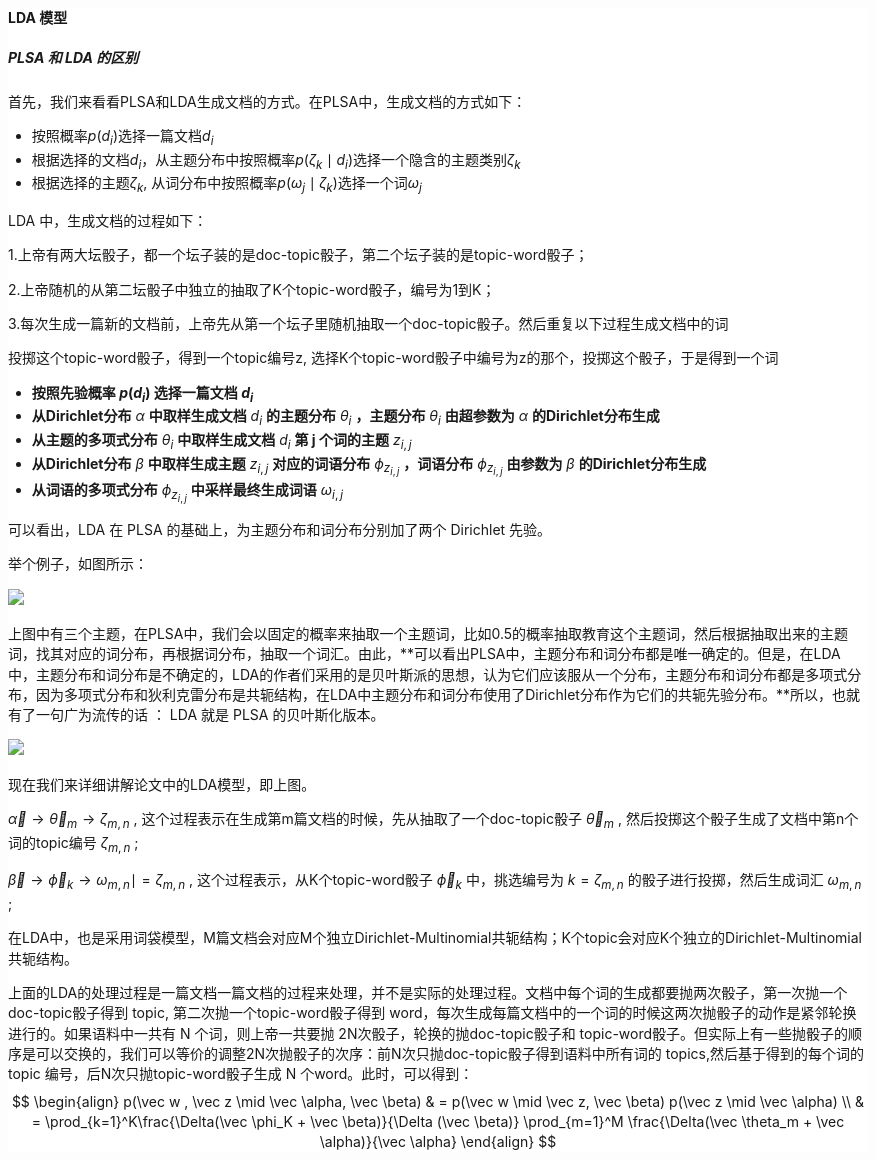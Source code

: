 #### LDA 模型

##### PLSA 和 LDA 的区别

首先，我们来看看PLSA和LDA生成文档的方式。在PLSA中，生成文档的方式如下：

- 按照概率$p(d_i)$选择一篇文档$d_i$
- 根据选择的文档$d_i$，从主题分布中按照概率$p(\zeta_k \mid d_i)$选择一个隐含的主题类别$\zeta_k$
- 根据选择的主题$\zeta_k$, 从词分布中按照概率$p(\omega_j \mid \zeta_k)$选择一个词$\omega_j$

LDA 中，生成文档的过程如下：

1.上帝有两大坛骰子，都一个坛子装的是doc-topic骰子，第二个坛子装的是topic-word骰子；

2.上帝随机的从第二坛骰子中独立的抽取了K个topic-word骰子，编号为1到K；

3.每次生成一篇新的文档前，上帝先从第一个坛子里随机抽取一个doc-topic骰子。然后重复以下过程生成文档中的词

投掷这个topic-word骰子，得到一个topic编号z, 选择K个topic-word骰子中编号为z的那个，投掷这个骰子，于是得到一个词



- **按照先验概率 $p(d_i)$ 选择一篇文档 $d_i$** 
- **从Dirichlet分布** $\alpha$ **中取样生成文档** $d_i$ **的主题分布** $\theta_i$ **，主题分布** $\theta_i$ **由超参数为** $\alpha$ **的Dirichlet分布生成**
- **从主题的多项式分布** $\theta_i$ **中取样生成文档** $d_i$ **第 j 个词的主题** $z_{i, j}$ 
- **从Dirichlet分布** $\beta$ **中取样生成主题** $z_{i, j}$ **对应的词语分布** $\phi_{z_{i, j}}$ **，词语分布** $\phi_{z_{i, j}}$ **由参数为** $\beta$ **的Dirichlet分布生成**
- **从词语的多项式分布** $\phi_{z_{i, j}}$ **中采样最终生成词语** $\omega_{i, j}$   

可以看出，LDA 在 PLSA 的基础上，为主题分布和词分布分别加了两个 Dirichlet 先验。

举个例子，如图所示：

<img src="/Users/aszzy/Documents/study/note/pictures/algorithm/1.jpg" height="200px" />

上图中有三个主题，在PLSA中，我们会以固定的概率来抽取一个主题词，比如0.5的概率抽取教育这个主题词，然后根据抽取出来的主题词，找其对应的词分布，再根据词分布，抽取一个词汇。由此，**可以看出PLSA中，主题分布和词分布都是唯一确定的。但是，在LDA中，主题分布和词分布是不确定的，LDA的作者们采用的是贝叶斯派的思想，认为它们应该服从一个分布，主题分布和词分布都是多项式分布，因为多项式分布和狄利克雷分布是共轭结构，在LDA中主题分布和词分布使用了Dirichlet分布作为它们的共轭先验分布。**所以，也就有了一句广为流传的话 ： LDA 就是 PLSA 的贝叶斯化版本。

<img src="/Users/aszzy/Documents/study/note/pictures/algorithm/2.png" height="200px" />



现在我们来详细讲解论文中的LDA模型，即上图。

$\vec \alpha \to \vec \theta_m \to \zeta_{m, n}$  , 这个过程表示在生成第m篇文档的时候，先从抽取了一个doc-topic骰子 $\vec \theta_m$ , 然后投掷这个骰子生成了文档中第n个词的topic编号 $\zeta_{m, n}$ ;

$\vec \beta \to \vec \phi_k \to \omega_{m, n}\mid = \zeta_{m ,n}$ , 这个过程表示，从K个topic-word骰子 $\vec \phi_k$ 中，挑选编号为 $k = \zeta_{m, n}$ 的骰子进行投掷，然后生成词汇 $\omega_{m , n}$ ;

在LDA中，也是采用词袋模型，M篇文档会对应M个独立Dirichlet-Multinomial共轭结构；K个topic会对应K个独立的Dirichlet-Multinomial共轭结构。

上面的LDA的处理过程是一篇文档一篇文档的过程来处理，并不是实际的处理过程。文档中每个词的生成都要抛两次骰子，第一次抛一个doc-topic骰子得到 topic, 第二次抛一个topic-word骰子得到 word，每次生成每篇文档中的一个词的时候这两次抛骰子的动作是紧邻轮换进行的。如果语料中一共有 N 个词，则上帝一共要抛 2N次骰子，轮换的抛doc-topic骰子和 topic-word骰子。但实际上有一些抛骰子的顺序是可以交换的，我们可以等价的调整2N次抛骰子的次序：前N次只抛doc-topic骰子得到语料中所有词的 topics,然后基于得到的每个词的 topic 编号，后N次只抛topic-word骰子生成 N 个word。此时，可以得到：
$$
\begin{align} p(\vec w , \vec z \mid \vec \alpha, \vec \beta) & = p(\vec w \mid \vec z, \vec \beta) p(\vec z \mid \vec \alpha) \\ & = \prod_{k=1}^K\frac{\Delta(\vec \phi_K + \vec \beta)}{\Delta (\vec \beta)} \prod_{m=1}^M \frac{\Delta(\vec \theta_m + \vec \alpha)}{\vec \alpha} \end{align}
$$
